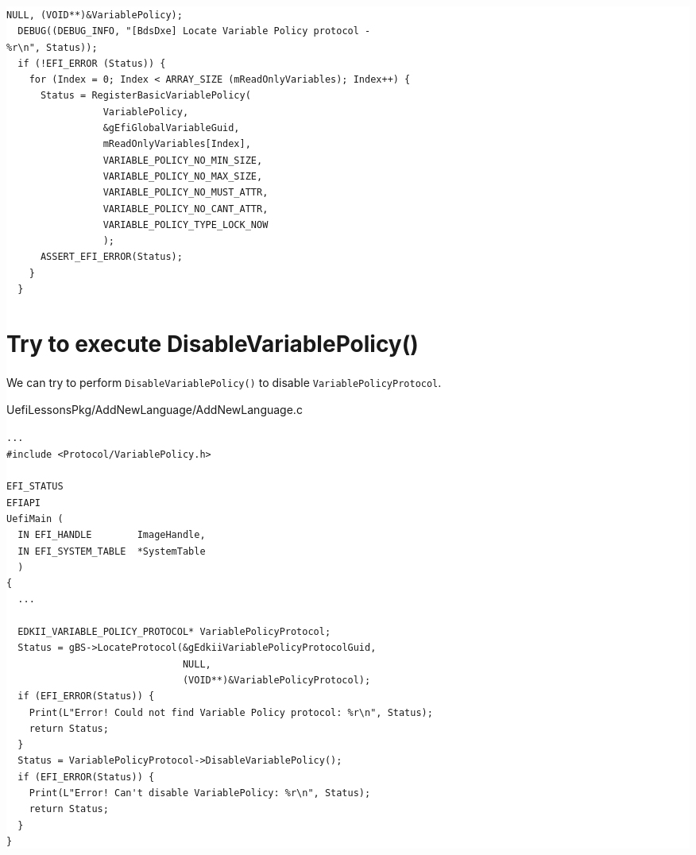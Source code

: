 ```
NULL, (VOID**)&VariablePolicy);
  DEBUG((DEBUG_INFO, "[BdsDxe] Locate Variable Policy protocol -
%r\n", Status));
  if (!EFI_ERROR (Status)) {
    for (Index = 0; Index < ARRAY_SIZE (mReadOnlyVariables); Index++) {
      Status = RegisterBasicVariablePolicy(
                 VariablePolicy,
                 &gEfiGlobalVariableGuid,
                 mReadOnlyVariables[Index],
                 VARIABLE_POLICY_NO_MIN_SIZE,
                 VARIABLE_POLICY_NO_MAX_SIZE,
                 VARIABLE_POLICY_NO_MUST_ATTR,
                 VARIABLE_POLICY_NO_CANT_ATTR,
                 VARIABLE_POLICY_TYPE_LOCK_NOW
                 );
      ASSERT_EFI_ERROR(Status);
    }
  }
```

# Try to execute DisableVariablePolicy()

We can try to perform `DisableVariablePolicy()` to disable `VariablePolicyProtocol`.

UefiLessonsPkg/AddNewLanguage/AddNewLanguage.c
```
...
#include <Protocol/VariablePolicy.h>

EFI_STATUS
EFIAPI
UefiMain (
  IN EFI_HANDLE        ImageHandle,
  IN EFI_SYSTEM_TABLE  *SystemTable
  )
{
  ...

  EDKII_VARIABLE_POLICY_PROTOCOL* VariablePolicyProtocol;
  Status = gBS->LocateProtocol(&gEdkiiVariablePolicyProtocolGuid,
                               NULL, 
                               (VOID**)&VariablePolicyProtocol);
  if (EFI_ERROR(Status)) {
    Print(L"Error! Could not find Variable Policy protocol: %r\n", Status);
    return Status;
  }  
  Status = VariablePolicyProtocol->DisableVariablePolicy();
  if (EFI_ERROR(Status)) {
    Print(L"Error! Can't disable VariablePolicy: %r\n", Status);
    return Status;
  }
}
```

